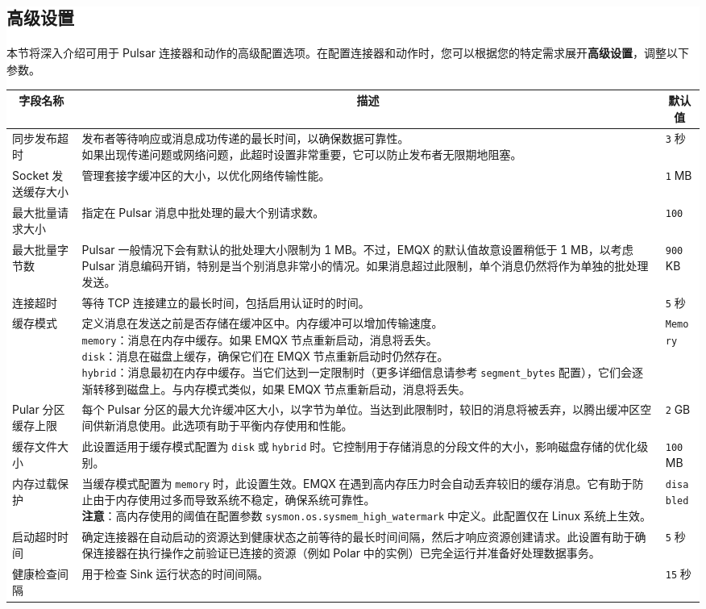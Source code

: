 ## 高级设置

本节将深入介绍可用于 Pulsar 连接器和动作的高级配置选项。在配置连接器和动作时，您可以根据您的特定需求展开**高级设置**，调整以下参数。

| 字段名称            | 描述                                                                                                                                                                                                                                                                                                                                                                                              | 默认值     |
| ------------------- | ------------------------------------------------------------------------------------------------------------------------------------------------------------------------------------------------------------------------------------------------------------------------------------------------------------------------------------------------------------------------------------------------- | ---------- |
| 同步发布超时        | 发布者等待响应或消息成功传递的最长时间，以确保数据可靠性。<br />如果出现传递问题或网络问题，此超时设置非常重要，它可以防止发布者无限期地阻塞。                                                                                                                                                                                                                                                    | `3` 秒     |
| Socket 发送缓存大小 | 管理套接字缓冲区的大小，以优化网络传输性能。                                                                                                                                                                                                                                                                                                                                                      | `1` MB     |
| 最大批量请求大小    | 指定在 Pulsar 消息中批处理的最大个别请求数。                                                                                                                                                                                                                                                                                                                                                      | `100`      |
| 最大批量字节数      | Pulsar 一般情况下会有默认的批处理大小限制为 1 MB。不过，EMQX 的默认值故意设置稍低于 1 MB，以考虑 Pulsar 消息编码开销，特别是当个别消息非常小的情况。如果消息超过此限制，单个消息仍然将作为单独的批处理发送。                                                                                                                                                                                      | `900` KB   |
| 连接超时            | 等待 TCP 连接建立的最长时间，包括启用认证时的时间。                                                                                                                                                                                                                                                                                                                                               | `5` 秒     |
| 缓存模式            | 定义消息在发送之前是否存储在缓冲区中。内存缓冲可以增加传输速度。<br />`memory`：消息在内存中缓存。如果 EMQX 节点重新启动，消息将丢失。<br />`disk`：消息在磁盘上缓存，确保它们在 EMQX 节点重新启动时仍然存在。<br />`hybrid`：消息最初在内存中缓存。当它们达到一定限制时（更多详细信息请参考 `segment_bytes` 配置），它们会逐渐转移到磁盘上。与内存模式类似，如果 EMQX 节点重新启动，消息将丢失。 | `Memory`   |
| Pular 分区缓存上限  | 每个 Pulsar 分区的最大允许缓冲区大小，以字节为单位。当达到此限制时，较旧的消息将被丢弃，以腾出缓冲区空间供新消息使用。此选项有助于平衡内存使用和性能。                                                                                                                                                                                                                                            | `2` GB     |
| 缓存文件大小        | 此设置适用于缓存模式配置为 `disk` 或 `hybrid` 时。它控制用于存储消息的分段文件的大小，影响磁盘存储的优化级别。                                                                                                                                                                                                                                                                                    | `100` MB   |
| 内存过载保护        | 当缓存模式配置为 `memory` 时，此设置生效。EMQX 在遇到高内存压力时会自动丢弃较旧的缓存消息。它有助于防止由于内存使用过多而导致系统不稳定，确保系统可靠性。<br />**注意**：高内存使用的阈值在配置参数 `sysmon.os.sysmem_high_watermark` 中定义。此配置仅在 Linux 系统上生效。                                                                                                                       | `disabled` |
| 启动超时时间        | 确定连接器在自动启动的资源达到健康状态之前等待的最长时间间隔，然后才响应资源创建请求。此设置有助于确保连接器在执行操作之前验证已连接的资源（例如 Polar 中的实例）已完全运行并准备好处理数据事务。                                                                                                                                                                                                 | `5` 秒     |
| 健康检查间隔        | 用于检查 Sink 运行状态的时间间隔。                                                                                                                                                                                                                                                                                                                                                                | `15` 秒    |
